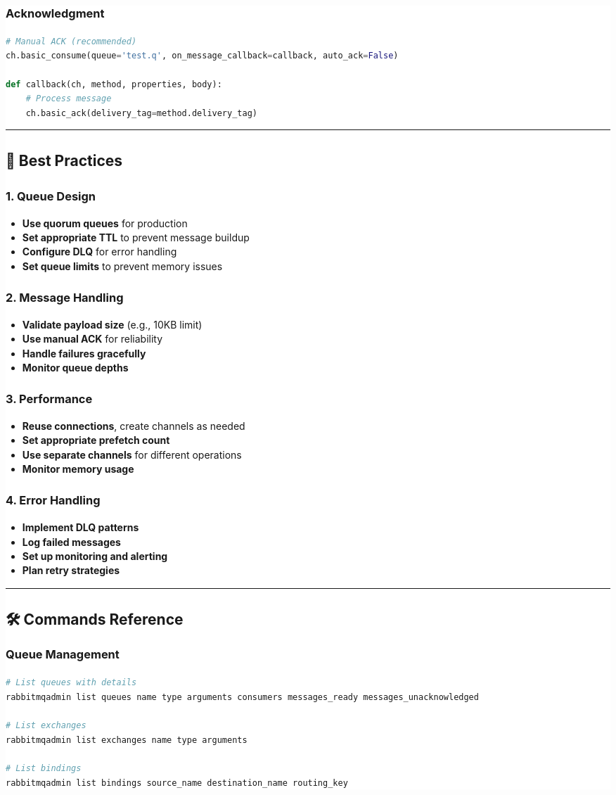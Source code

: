 ### Acknowledgment
```python
# Manual ACK (recommended)
ch.basic_consume(queue='test.q', on_message_callback=callback, auto_ack=False)

def callback(ch, method, properties, body):
    # Process message
    ch.basic_ack(delivery_tag=method.delivery_tag)
```

---

## 🎯 Best Practices

### 1. Queue Design
- **Use quorum queues** for production
- **Set appropriate TTL** to prevent message buildup
- **Configure DLQ** for error handling
- **Set queue limits** to prevent memory issues

### 2. Message Handling
- **Validate payload size** (e.g., 10KB limit)
- **Use manual ACK** for reliability
- **Handle failures gracefully**
- **Monitor queue depths**

### 3. Performance
- **Reuse connections**, create channels as needed
- **Set appropriate prefetch count**
- **Use separate channels** for different operations
- **Monitor memory usage**

### 4. Error Handling
- **Implement DLQ patterns**
- **Log failed messages**
- **Set up monitoring and alerting**
- **Plan retry strategies**

---

## 🛠️ Commands Reference

### Queue Management
```bash
# List queues with details
rabbitmqadmin list queues name type arguments consumers messages_ready messages_unacknowledged

# List exchanges
rabbitmqadmin list exchanges name type arguments

# List bindings
rabbitmqadmin list bindings source_name destination_name routing_key
```
